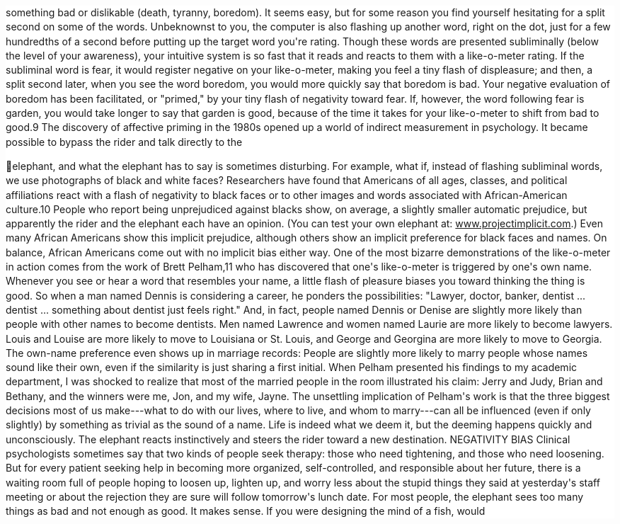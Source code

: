 something bad or dislikable (death, tyranny, boredom). It seems easy,
but for some reason you find yourself hesitating for a split second on
some of the words. Unbeknownst to you, the computer is also flashing up
another word, right on the dot, just for a few hundredths of a second
before putting up the target word you're rating. Though these words are
presented subliminally (below the level of your awareness), your
intuitive system is so fast that it reads and reacts to them with a
like-o-meter rating. If the subliminal word is fear, it would register
negative on your like-o-meter, making you feel a tiny flash of
displeasure; and then, a split second later, when you see the word
boredom, you would more quickly say that boredom is bad. Your negative
evaluation of boredom has been facilitated, or "primed," by your tiny
flash of negativity toward fear. If, however, the word following fear is
garden, you would take longer to say that garden is good, because of the
time it takes for your like-o-meter to shift from bad to good.9 The
discovery of affective priming in the 1980s opened up a world of
indirect measurement in psychology. It became possible to bypass the
rider and talk directly to the

elephant, and what the elephant has to say is sometimes disturbing. For
example, what if, instead of flashing subliminal words, we use
photographs of black and white faces? Researchers have found that
Americans of all ages, classes, and political affiliations react with a
flash of negativity to black faces or to other images and words
associated with African-American culture.10 People who report being
unprejudiced against blacks show, on average, a slightly smaller
automatic prejudice, but apparently the rider and the elephant each have
an opinion. (You can test your own elephant at:
www.projectimplicit.com.) Even many African Americans show this implicit
prejudice, although others show an implicit preference for black faces
and names. On balance, African Americans come out with no implicit bias
either way. One of the most bizarre demonstrations of the like-o-meter
in action comes from the work of Brett Pelham,11 who has discovered that
one's like-o-meter is triggered by one's own name. Whenever you see or
hear a word that resembles your name, a little flash of pleasure biases
you toward thinking the thing is good. So when a man named Dennis is
considering a career, he ponders the possibilities: "Lawyer, doctor,
banker, dentist ... dentist ... something about dentist just feels
right." And, in fact, people named Dennis or Denise are slightly more
likely than people with other names to become dentists. Men named
Lawrence and women named Laurie are more likely to become lawyers. Louis
and Louise are more likely to move to Louisiana or St. Louis, and George
and Georgina are more likely to move to Georgia. The own-name preference
even shows up in marriage records: People are slightly more likely to
marry people whose names sound like their own, even if the similarity is
just sharing a first initial. When Pelham presented his findings to my
academic department, I was shocked to realize that most of the married
people in the room illustrated his claim: Jerry and Judy, Brian and
Bethany, and the winners were me, Jon, and my wife, Jayne. The
unsettling implication of Pelham's work is that the three biggest
decisions most of us make---what to do with our lives, where to live,
and whom to marry---can all be influenced (even if only slightly) by
something as trivial as the sound of a name. Life is indeed what we deem
it, but the deeming happens quickly and unconsciously. The elephant
reacts instinctively and steers the rider toward a new destination.
NEGATIVITY BIAS Clinical psychologists sometimes say that two kinds of
people seek therapy: those who need tightening, and those who need
loosening. But for every patient seeking help in becoming more
organized, self-controlled, and responsible about her future, there is a
waiting room full of people hoping to loosen up, lighten up, and worry
less about the stupid things they said at yesterday's staff meeting or
about the rejection they are sure will follow tomorrow's lunch date. For
most people, the elephant sees too many things as bad and not enough as
good. It makes sense. If you were designing the mind of a fish, would